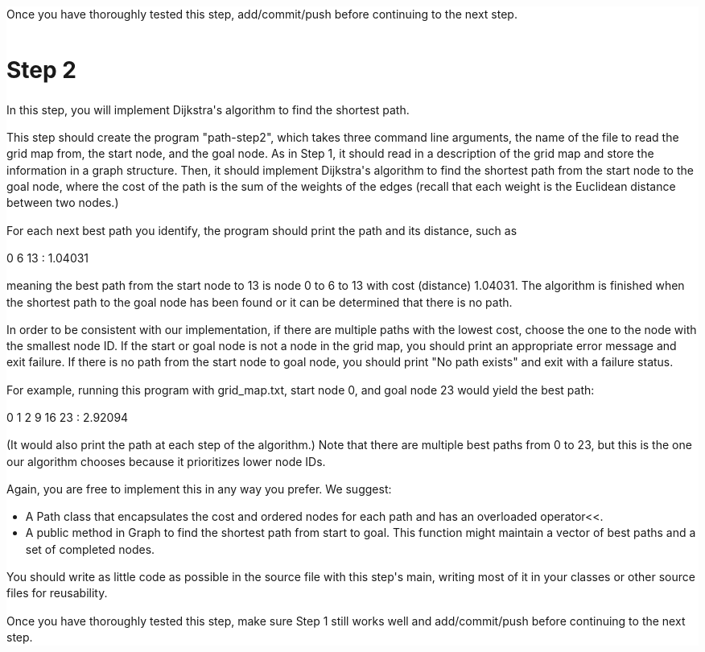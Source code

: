 Once you have thoroughly tested this step, add/commit/push before
continuing to the next step.

Step 2
===========================================================================

In this step, you will implement Dijkstra's algorithm to find the shortest
path.

This step should create the program "path-step2", which takes three command 
line arguments, the name of the file to read the grid map from, the start
node, and the goal node. As in Step 1, it should read in a description of
the grid map and store the information in a graph structure. Then, it
should implement Dijkstra's algorithm to find the shortest path from the
start node to the goal node, where the cost of the path is the sum of the
weights of the edges (recall that each weight is the Euclidean distance
between two nodes.) 

For each next best path you identify, the program should print the path and
its distance, such as

0 6 13 : 1.04031

meaning the best path from the start node to 13 is node 0 to 6 to 13 with
cost (distance) 1.04031. The algorithm is finished when the shortest path
to the goal node has been found or it can be determined that there is no
path. 

In order to be consistent with our implementation, if there are multiple
paths with the lowest cost, choose the one to the node with the smallest
node ID. If the start or goal node is not a node in the grid map, you
should print an appropriate error message and exit failure. If there is no
path from the start node to goal node, you should print "No path exists"
and exit with a failure status. 

For example, running this program with grid_map.txt, start node 0, and goal
node 23 would yield the best path:

0 1 2 9 16 23 : 2.92094

(It would also print the path at each step of the algorithm.) Note that
there are multiple best paths from 0 to 23, but this is the one our
algorithm chooses because it prioritizes lower node IDs.

Again, you are free to implement this in any way you prefer. We suggest:

  - A Path class that encapsulates the cost and ordered nodes for each
    path and has an overloaded operator<<.
  - A public method in Graph to find the shortest path from start to
    goal. This function might maintain a vector of best paths and a set of
    completed nodes.

You should write as little code as possible in the source file with this
step's main, writing most of it in your classes or other source files for
reusability.

Once you have thoroughly tested this step, make sure Step 1 still works
well and add/commit/push before continuing to the next step.
